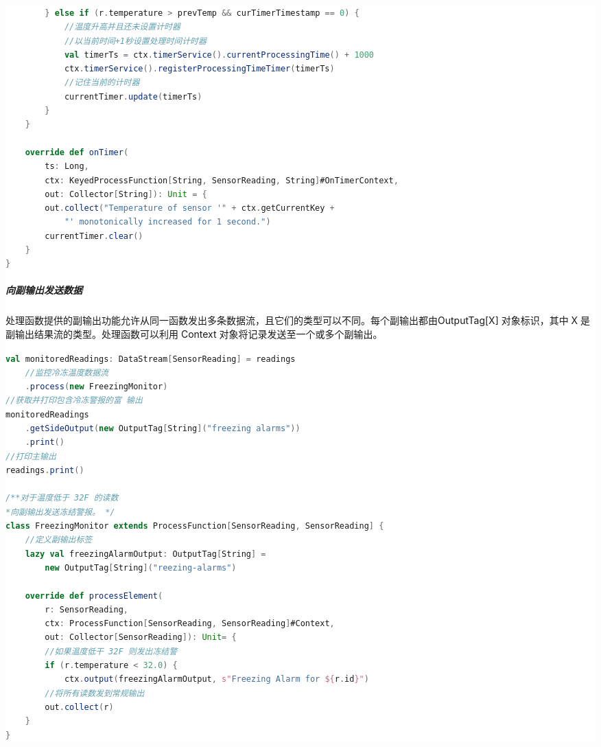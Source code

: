 ```scala
        } else if (r.temperature > prevTemp && curTimerTimestamp == 0) { 
			//温度升高并且还未设置计时器
			//以当前时间+1秒设置处理时间计时器
			val timerTs = ctx.timerService().currentProcessingTime() + 1000 
			ctx.timerService().registerProcessingTimeTimer(timerTs) 
			//记住当前的计时器
			currentTimer.update(timerTs) 
		}
	}
	
	override def onTimer(
		ts: Long, 
		ctx: KeyedProcessFunction[String, SensorReading, String]#OnTimerContext, 
		out: Collector[String]): Unit = { 
		out.collect("Temperature of sensor '" + ctx.getCurrentKey + 
			"' monotonically increased for 1 second.")
        currentTimer.clear()
    }
}
```

##### 向副输出发送数据

处理函数提供的副输出功能允许从同一函数发出多条数据流，且它们的类型可以不同。每个副输出都由OutputTag[X] 对象标识，其中 X 是副输出结果流的类型。处理函数可以利用 Context 对象将记录发送至一个或多个副输出。

```scala
val monitoredReadings: DataStream[SensorReading] = readings 
	//监控冷冻温度数据流
	.process(new FreezingMonitor) 
//获取并打印包含冷冻警报的富 输出
monitoredReadings 
    .getSideOutput(new OutputTag[String]("freezing alarms")) 
    .print() 
//打印主输出
readings.print()

/**对于温度低于 32F 的读数
*向副输出发送冻结警报。 */
class FreezingMonitor extends ProcessFunction[SensorReading, SensorReading] { 
	//定义副输出标签
	lazy val freezingAlarmOutput: OutputTag[String] = 
		new OutputTag[String]("reezing-alarms")
		
	override def processElement( 
		r: SensorReading, 
		ctx: ProcessFunction[SensorReading, SensorReading]#Context, 
		out: Collector[SensorReading]): Unit= { 
		//如果温度低干 32F 则发出冻结警
		if (r.temperature < 32.0) { 
			ctx.output(freezingAlarmOutput, s"Freezing Alarm for ${r.id}") 
		//将所有读数发到常规输出
		out.collect(r)
	}
}
```
